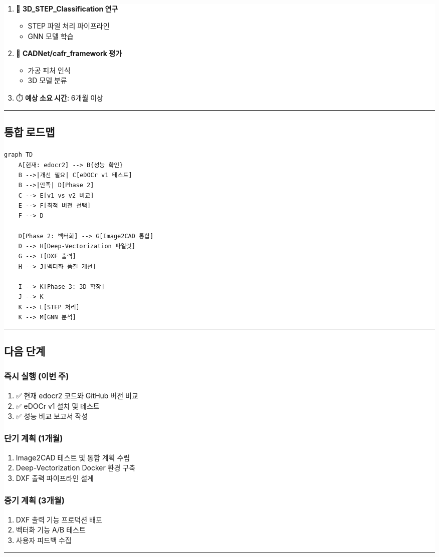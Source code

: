 1. 🔬 **3D_STEP_Classification 연구**
   - STEP 파일 처리 파이프라인
   - GNN 모델 학습

2. 🔬 **CADNet/cafr_framework 평가**
   - 가공 피처 인식
   - 3D 모델 분류

3. ⏱️ **예상 소요 시간**: 6개월 이상

---

## 통합 로드맵

```mermaid
graph TD
    A[현재: edocr2] --> B{성능 확인}
    B -->|개선 필요| C[eDOCr v1 테스트]
    B -->|만족| D[Phase 2]
    C --> E[v1 vs v2 비교]
    E --> F[최적 버전 선택]
    F --> D

    D[Phase 2: 벡터화] --> G[Image2CAD 통합]
    D --> H[Deep-Vectorization 파일럿]
    G --> I[DXF 출력]
    H --> J[벡터화 품질 개선]

    I --> K[Phase 3: 3D 확장]
    J --> K
    K --> L[STEP 처리]
    K --> M[GNN 분석]
```

---

## 다음 단계

### 즉시 실행 (이번 주)
1. ✅ 현재 edocr2 코드와 GitHub 버전 비교
2. ✅ eDOCr v1 설치 및 테스트
3. ✅ 성능 비교 보고서 작성

### 단기 계획 (1개월)
1. Image2CAD 테스트 및 통합 계획 수립
2. Deep-Vectorization Docker 환경 구축
3. DXF 출력 파이프라인 설계

### 중기 계획 (3개월)
1. DXF 출력 기능 프로덕션 배포
2. 벡터화 기능 A/B 테스트
3. 사용자 피드백 수집

---